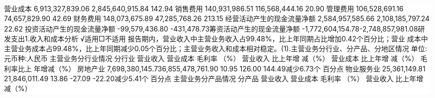营业成本
6,913,327,839.06
2,845,640,915.84
142.94
销售费用
140,931,986.51
116,568,444.16
20.90
管理费用
106,528,691.16
74,657,829.90
42.69
财务费用
148,073,675.89
47,285,768.26
213.15
经营活动产生的现金流量净额
2,584,957,585.66
2,108,185,797.24
22.62
投资活动产生的现金流量净额
-99,579,436.80
-431,478.73筹资活动产生的现金流量净额
-1,772,604,154.78-2,748,857,981.08研发支出1.收入和成本分析
√适用□不适用
报告期内，营业收入中主营业务收入占99.48%，比上年同期占比增加0.42个百分比；营业
成本中主营业务成本占99.48%，比上年同期减少0.05个百分比；主营业务收入和成本相对稳定。(1).主营业务分行业、分产品、分地区情况
单位:元币种:人民币
主营业务分行业情况
分行业
营业收入
营业成本
毛利率
（%）
营业收入
比上年增
减（%）
营业成本
比上年增
减（%）
毛利率比上
年增减（%）
房地产业
7,698,380,145.736,855,478,761.90
10.95
126.00
144.49减少6.73个
百分点
物业服务业
25,361,149.81
21,846,011.49
13.86
-27.09
-22.20减少5.41个
百分点
主营业务分产品情况
分产品
营业收入
营业成本
毛利率
（%）
营业收入
比上年增
减（%）